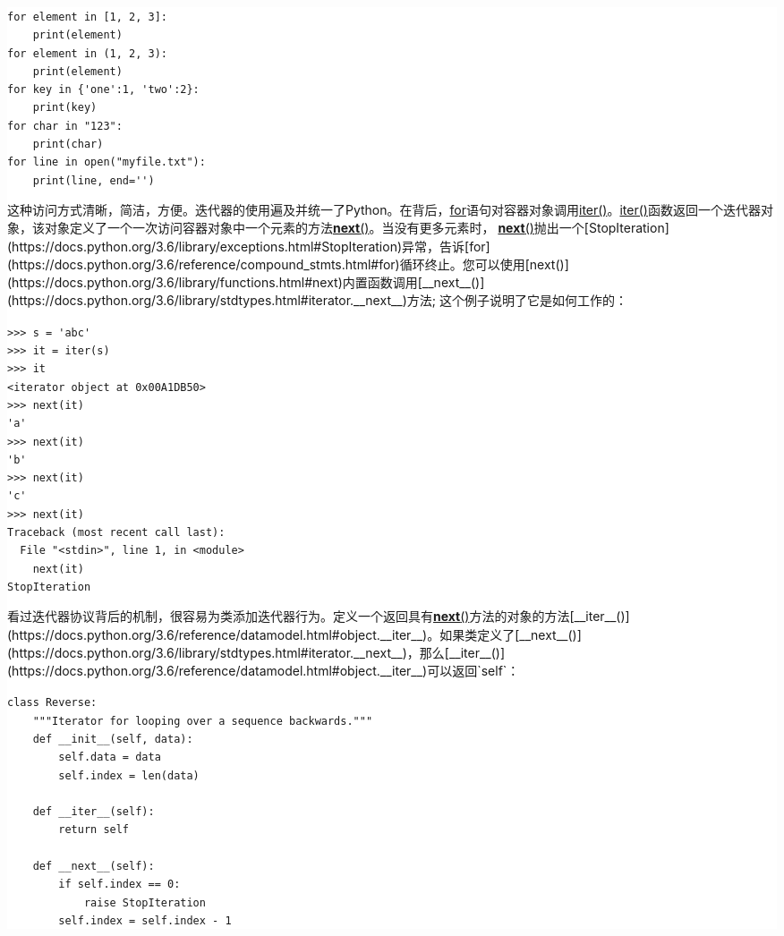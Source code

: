     for element in [1, 2, 3]:
        print(element)
    for element in (1, 2, 3):
        print(element)
    for key in {'one':1, 'two':2}:
        print(key)
    for char in "123":
        print(char)
    for line in open("myfile.txt"):
        print(line, end='')

这种访问方式清晰，简洁，方便。迭代器的使用遍及并统一了Python。在背后，[for](https://docs.python.org/3.6/reference/compound_stmts.html#for)语句对容器对象调用[iter()](https://docs.python.org/3.6/library/functions.html#iter)。[iter()](https://docs.python.org/3.6/library/functions.html#iter)函数返回一个迭代器对象，该对象定义了一个一次访问容器对象中一个元素的方法[__next__()](https://docs.python.org/3.6/library/stdtypes.html#iterator.__next__)。当没有更多元素时， [__next__()](https://docs.python.org/3.6/library/stdtypes.html#iterator.__next__)抛出一个[StopIteration](https://docs.python.org/3.6/library/exceptions.html#StopIteration)异常，告诉[for](https://docs.python.org/3.6/reference/compound_stmts.html#for)循环终止。您可以使用[next()](https://docs.python.org/3.6/library/functions.html#next)内置函数调用[__next__()](https://docs.python.org/3.6/library/stdtypes.html#iterator.__next__)方法; 这个例子说明了它是如何工作的：

    >>> s = 'abc'
    >>> it = iter(s)
    >>> it
    <iterator object at 0x00A1DB50>
    >>> next(it)
    'a'
    >>> next(it)
    'b'
    >>> next(it)
    'c'
    >>> next(it)
    Traceback (most recent call last):
      File "<stdin>", line 1, in <module>
        next(it)
    StopIteration

看过迭代器协议背后的机制，很容易为类添加迭代器行为。定义一个返回具有[__next__()](https://docs.python.org/3.6/library/stdtypes.html#iterator.__next__)方法的对象的方法[__iter__()](https://docs.python.org/3.6/reference/datamodel.html#object.__iter__)。如果类定义了[__next__()](https://docs.python.org/3.6/library/stdtypes.html#iterator.__next__)，那么[__iter__()](https://docs.python.org/3.6/reference/datamodel.html#object.__iter__)可以返回`self`：

    class Reverse:
        """Iterator for looping over a sequence backwards."""
        def __init__(self, data):
            self.data = data
            self.index = len(data)
    
        def __iter__(self):
            return self
    
        def __next__(self):
            if self.index == 0:
                raise StopIteration
            self.index = self.index - 1
